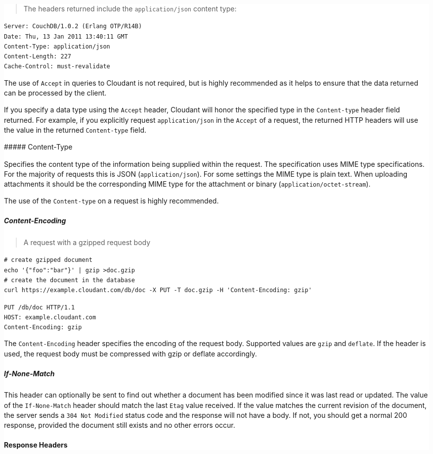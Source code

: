 > The headers returned include the `application/json` content type:

```
Server: CouchDB/1.0.2 (Erlang OTP/R14B)
Date: Thu, 13 Jan 2011 13:40:11 GMT
Content-Type: application/json
Content-Length: 227
Cache-Control: must-revalidate
```

The use of `Accept` in queries to Cloudant is not required, but is highly recommended as it helps to ensure that the data returned can be processed by the client.

If you specify a data type using the `Accept` header, Cloudant will honor the specified type in the `Content-type` header field returned. For example, if you explicitly request `application/json` in the `Accept` of a request, the returned HTTP headers will use the value in the returned `Content-type` field.

<div></div>
##### Content-Type

Specifies the content type of the information being supplied within the request. The specification uses MIME type specifications. For the majority of requests this is JSON (`application/json`). For some settings the MIME type is plain text. When uploading attachments it should be the corresponding MIME type for the attachment or binary (`application/octet-stream`).

The use of the `Content-type` on a request is highly recommended.

##### Content-Encoding

> A request with a gzipped request body

```shell
# create gzipped document
echo '{"foo":"bar"}' | gzip >doc.gzip
# create the document in the database
curl https://example.cloudant.com/db/doc -X PUT -T doc.gzip -H 'Content-Encoding: gzip'
```

```http
PUT /db/doc HTTP/1.1
HOST: example.cloudant.com
Content-Encoding: gzip
```

The `Content-Encoding` header specifies the encoding of the request body. Supported values are `gzip` and `deflate`. If the header is used, the request body must be compressed with gzip or deflate accordingly.

##### If-None-Match

This header can optionally be sent to find out whether a document has been modified since it was last read or updated. The value of the `If-None-Match` header should match the last `Etag` value received. If the value matches the current revision of the document, the server sends a `304 Not Modified` status code and the response will not have a body. If not, you should get a normal 200 response, provided the document still exists and no other errors occur.

#### Response Headers
